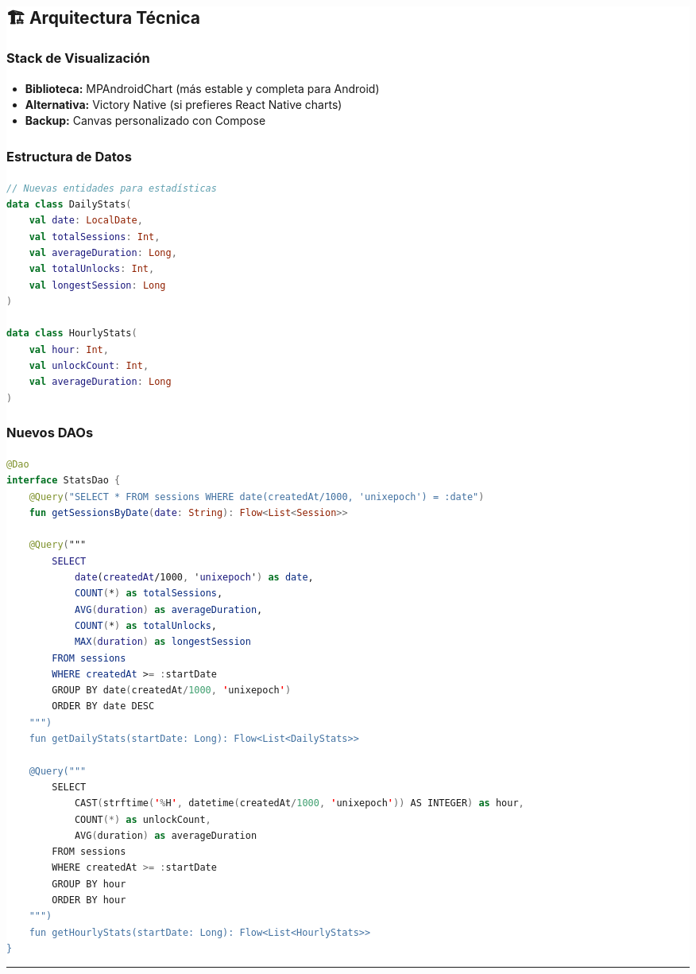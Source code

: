 
## 🏗️ Arquitectura Técnica

### Stack de Visualización
- **Biblioteca:** MPAndroidChart (más estable y completa para Android)
- **Alternativa:** Victory Native (si prefieres React Native charts)
- **Backup:** Canvas personalizado con Compose

### Estructura de Datos
```kotlin
// Nuevas entidades para estadísticas
data class DailyStats(
    val date: LocalDate,
    val totalSessions: Int,
    val averageDuration: Long,
    val totalUnlocks: Int,
    val longestSession: Long
)

data class HourlyStats(
    val hour: Int,
    val unlockCount: Int,
    val averageDuration: Long
)
```

### Nuevos DAOs
```kotlin
@Dao
interface StatsDao {
    @Query("SELECT * FROM sessions WHERE date(createdAt/1000, 'unixepoch') = :date")
    fun getSessionsByDate(date: String): Flow<List<Session>>
    
    @Query("""
        SELECT 
            date(createdAt/1000, 'unixepoch') as date,
            COUNT(*) as totalSessions,
            AVG(duration) as averageDuration,
            COUNT(*) as totalUnlocks,
            MAX(duration) as longestSession
        FROM sessions 
        WHERE createdAt >= :startDate 
        GROUP BY date(createdAt/1000, 'unixepoch')
        ORDER BY date DESC
    """)
    fun getDailyStats(startDate: Long): Flow<List<DailyStats>>
    
    @Query("""
        SELECT 
            CAST(strftime('%H', datetime(createdAt/1000, 'unixepoch')) AS INTEGER) as hour,
            COUNT(*) as unlockCount,
            AVG(duration) as averageDuration
        FROM sessions 
        WHERE createdAt >= :startDate 
        GROUP BY hour
        ORDER BY hour
    """)
    fun getHourlyStats(startDate: Long): Flow<List<HourlyStats>>
}
```

---